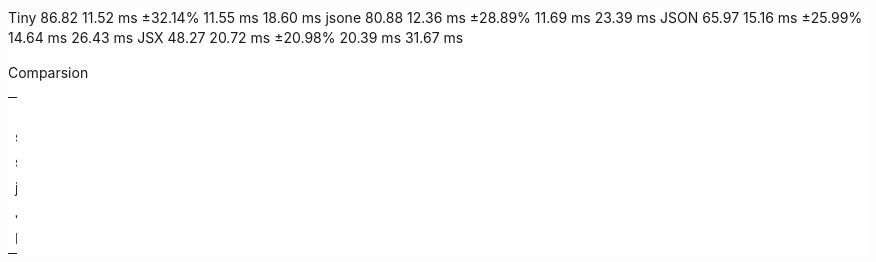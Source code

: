   <tr>
    <td style="white-space: nowrap">Tiny</td>
    <td style="white-space: nowrap; text-align: right">86.82</td>
    <td style="white-space: nowrap; text-align: right">11.52 ms</td>
    <td style="white-space: nowrap; text-align: right">±32.14%</td>
    <td style="white-space: nowrap; text-align: right">11.55 ms</td>
    <td style="white-space: nowrap; text-align: right">18.60 ms</td>
  </tr>
  <tr>
    <td style="white-space: nowrap">jsone</td>
    <td style="white-space: nowrap; text-align: right">80.88</td>
    <td style="white-space: nowrap; text-align: right">12.36 ms</td>
    <td style="white-space: nowrap; text-align: right">±28.89%</td>
    <td style="white-space: nowrap; text-align: right">11.69 ms</td>
    <td style="white-space: nowrap; text-align: right">23.39 ms</td>
  </tr>
  <tr>
    <td style="white-space: nowrap">JSON</td>
    <td style="white-space: nowrap; text-align: right">65.97</td>
    <td style="white-space: nowrap; text-align: right">15.16 ms</td>
    <td style="white-space: nowrap; text-align: right">±25.99%</td>
    <td style="white-space: nowrap; text-align: right">14.64 ms</td>
    <td style="white-space: nowrap; text-align: right">26.43 ms</td>
  </tr>
  <tr>
    <td style="white-space: nowrap">JSX</td>
    <td style="white-space: nowrap; text-align: right">48.27</td>
    <td style="white-space: nowrap; text-align: right">20.72 ms</td>
    <td style="white-space: nowrap; text-align: right">±20.98%</td>
    <td style="white-space: nowrap; text-align: right">20.39 ms</td>
    <td style="white-space: nowrap; text-align: right">31.67 ms</td>
  </tr>
</table>

Comparsion
<table style="width: 1%">
  <tr>
    <th>Name</th>
    <th style="text-align: right">IPS</th>
    <th style="text-align: right">Slower</th>
  <tr>
    <td style="white-space: nowrap">serde_rustler</td>
    <td style="white-space: nowrap;text-align: right">1047.27</td>
    <td>&nbsp;</td>
  </tr>
  <tr>
    <td style="white-space: nowrap">serde_rustler (dirty)</td>
    <td style="white-space: nowrap; text-align: right">898.75</td>
    <td style="white-space: nowrap; text-align: right">1.17x</td>
  </tr>
  <tr>
    <td style="white-space: nowrap">jiffy</td>
    <td style="white-space: nowrap; text-align: right">442.12</td>
    <td style="white-space: nowrap; text-align: right">2.37x</td>
  </tr>
  <tr>
    <td style="white-space: nowrap">Jason</td>
    <td style="white-space: nowrap; text-align: right">164.15</td>
    <td style="white-space: nowrap; text-align: right">6.38x</td>
  </tr>
  <tr>
    <td style="white-space: nowrap">Poison</td>
    <td style="white-space: nowrap; text-align: right">97.57</td>
    <td style="white-space: nowrap; text-align: right">10.73x</td>